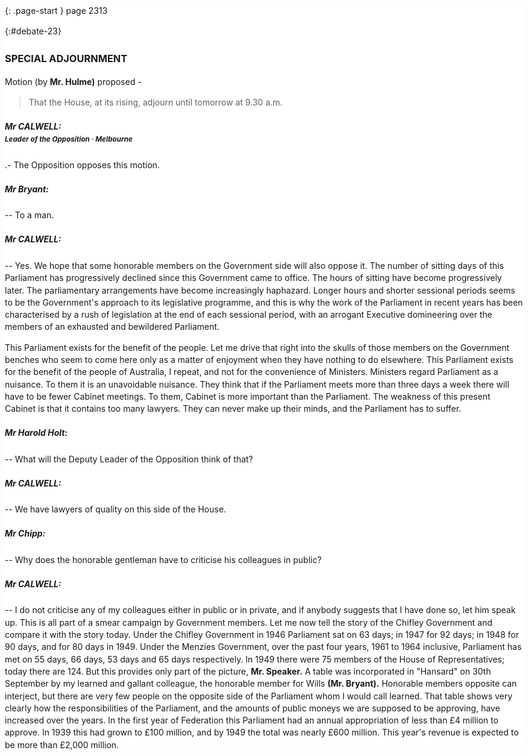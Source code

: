 {: .page-start }
page 2313

{:#debate-23}
### SPECIAL ADJOURNMENT

Motion (by  **Mr. Hulme)**  proposed - 

  >That the House, at its rising, adjourn until tomorrow at 9.30 a.m. 

##### Mr CALWELL:<br><small class="text-muted">Leader of the Opposition &middot; Melbourne</small>

.- The Opposition opposes this motion. 

##### Mr Bryant:

-- To a man. 

##### Mr CALWELL:

-- Yes. We hope that some honorable members on the Government side will also oppose it. The number of sitting days of this Parliament has progressively declined since this Government came to office. The hours of sitting have become progressively later. The parliamentary arrangements have become increasingly haphazard. Longer hours and shorter sessional periods seems to be the Government's approach to its legislative programme, and this is why the work of the Parliament in recent years has been characterised by a rush of legislation at the end of each sessional period, with an arrogant Executive domineering over the members of an exhausted and bewildered Parliament. 

This Parliament exists for the benefit of the people. Let me drive that right into the skulls of those members on the Government benches who seem to come here only as a matter of enjoyment when they have nothing to do elsewhere. This Parliament exists for the benefit of the people of Australia, I repeat, and not for the convenience of Ministers. Ministers regard Parliament as a nuisance. To them it is an unavoidable nuisance. They think that if the Parliament meets more than three days a week there will have to be fewer Cabinet meetings. To them, Cabinet is more important than the Parliament. The weakness of this present Cabinet is that it contains too many lawyers. They can never make up their minds, and the Parliament has to suffer. 

##### Mr Harold Holt:

-- What will the Deputy Leader of the Opposition think of that? 

##### Mr CALWELL:

-- We have lawyers of quality on this side of the House. 

##### Mr Chipp:

-- Why does the honorable gentleman have to criticise his colleagues in public? 

##### Mr CALWELL:

-- I do not criticise any of my colleagues either in public or in private, and if anybody suggests that I have done so, let him speak up. This is all part of a smear campaign by Government members. Let me now tell the story of the Chifley Government and compare it with the story today. Under the Chifley Government in 1946 Parliament sat on 63 days; in 1947 for 92 days; in 1948 for 90 days, and for 80 days in 1949. Under the Menzies Government, over the past four years, 1961 to 1964 inclusive, Parliament has met on 55 days, 66 days, 53 days and 65 days respectively. In 1949 there were 75 members of the House of Representatives; today there are 124. But this provides only part of the picture,  **Mr. Speaker.**  A table was incorporated in "Hansard" on 30th September by my learned and gallant colleague, the honorable member for Wills  **(Mr. Bryant).**  Honorable members opposite can interject, but there are very few people on the opposite side of the Parliament whom I would call learned. That table shows very clearly how the responsibilities of the Parliament, and the amounts of public moneys we are supposed to be approving, have increased over the years. In the first year of Federation this Parliament had an annual appropriation of less than £4 million to approve. In 1939 this had grown to £100 million, and by 1949 the total was nearly £600 million. This year's revenue is expected to be more than £2,000 million. 
